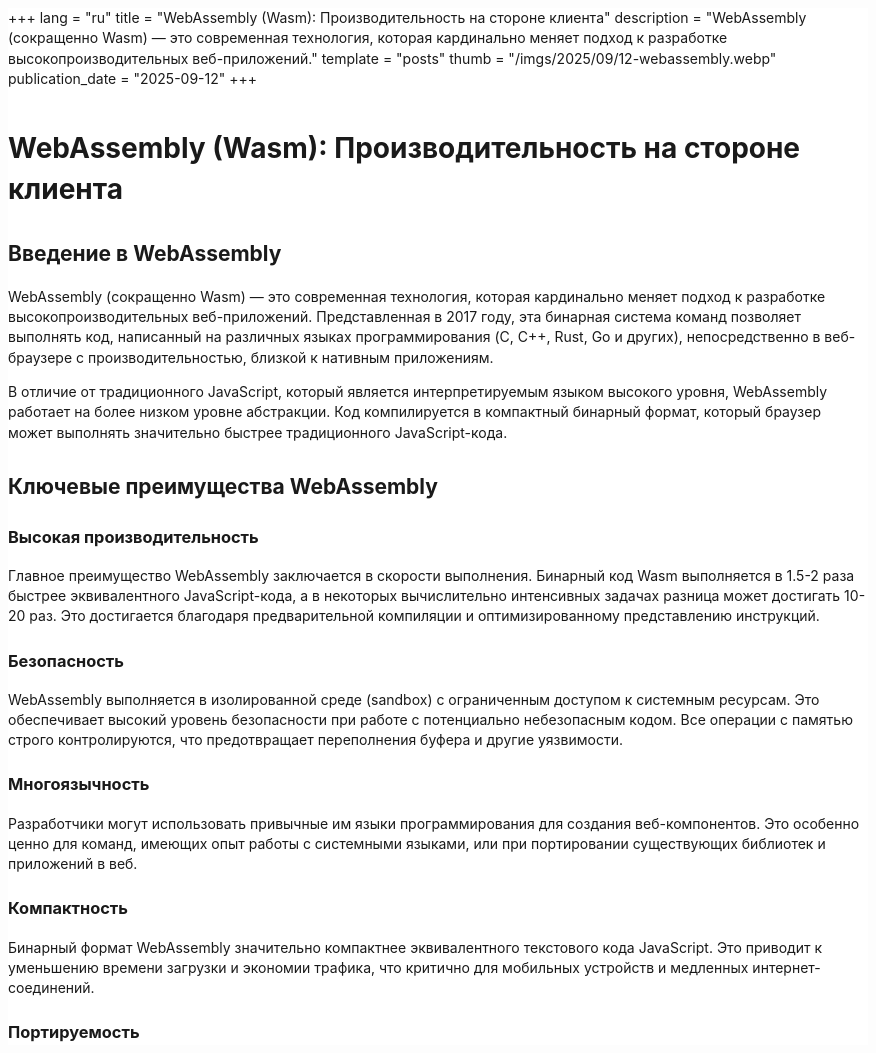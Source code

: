 +++
lang = "ru"
title = "WebAssembly (Wasm): Производительность на стороне клиента"
description = "WebAssembly (сокращенно Wasm) — это современная технология, которая кардинально меняет подход к разработке высокопроизводительных веб-приложений."
template = "posts"
thumb = "/imgs/2025/09/12-webassembly.webp"
publication_date = "2025-09-12"
+++

# WebAssembly (Wasm): Производительность на стороне клиента

## Введение в WebAssembly

WebAssembly (сокращенно Wasm) — это современная технология, которая кардинально меняет подход к разработке высокопроизводительных веб-приложений. Представленная в 2017 году, эта бинарная система команд позволяет выполнять код, написанный на различных языках программирования (C, C++, Rust, Go и других), непосредственно в веб-браузере с производительностью, близкой к нативным приложениям.

В отличие от традиционного JavaScript, который является интерпретируемым языком высокого уровня, WebAssembly работает на более низком уровне абстракции. Код компилируется в компактный бинарный формат, который браузер может выполнять значительно быстрее традиционного JavaScript-кода.

## Ключевые преимущества WebAssembly

### Высокая производительность

Главное преимущество WebAssembly заключается в скорости выполнения. Бинарный код Wasm выполняется в 1.5-2 раза быстрее эквивалентного JavaScript-кода, а в некоторых вычислительно интенсивных задачах разница может достигать 10-20 раз. Это достигается благодаря предварительной компиляции и оптимизированному представлению инструкций.

### Безопасность

WebAssembly выполняется в изолированной среде (sandbox) с ограниченным доступом к системным ресурсам. Это обеспечивает высокий уровень безопасности при работе с потенциально небезопасным кодом. Все операции с памятью строго контролируются, что предотвращает переполнения буфера и другие уязвимости.

### Многоязычность

Разработчики могут использовать привычные им языки программирования для создания веб-компонентов. Это особенно ценно для команд, имеющих опыт работы с системными языками, или при портировании существующих библиотек и приложений в веб.

### Компактность

Бинарный формат WebAssembly значительно компактнее эквивалентного текстового кода JavaScript. Это приводит к уменьшению времени загрузки и экономии трафика, что критично для мобильных устройств и медленных интернет-соединений.

### Портируемость
